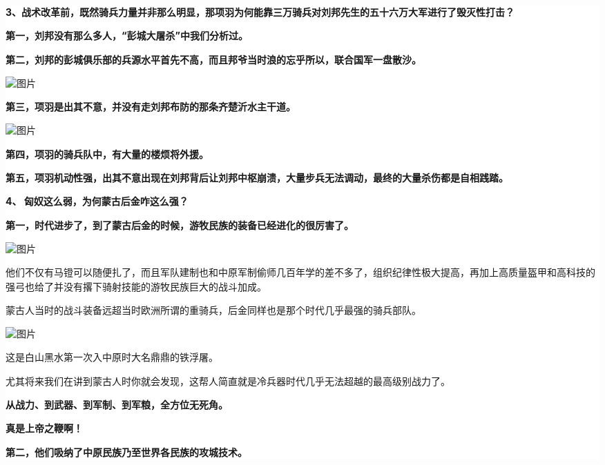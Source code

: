 

**3、战术改革前，既然骑兵力量并非那么明显，那项羽为何能靠三万骑兵对刘邦先生的五十六万大军进行了毁灭性打击？**



**第一，刘邦没有那么多人，“彭城大屠杀”中我们分析过。**



**第二，刘邦的彭城俱乐部的兵源水平首先不高，而且邦爷当时浪的忘乎所以，联合国军一盘散沙。**



![图片](../img/“强汉开疆”篇总结（1）西汉的脉络梳理.assets/640-20220427171653009.gif)



**第三，项羽是出其不意，并没有走刘邦布防的那条齐楚沂水主干道。**



![图片](../img/“强汉开疆”篇总结（1）西汉的脉络梳理.assets/640-20220427171652770.jpeg)



**第四，项羽的骑兵队中，有大量的楼烦将外援。**



**第五，项羽机动性强，出其不意出现在刘邦背后让刘邦中枢崩溃，大量步兵无法调动，最终的大量杀伤都是自相践踏。**



**4、  匈奴这么弱，为何蒙古后金咋这么强？**



**第一，时代进步了，到了蒙古后金的时候，游牧民族的装备已经进化的很厉害了。**



![图片](../img/“强汉开疆”篇总结（1）西汉的脉络梳理.assets/640-20220427171652820.jpeg)



他们不仅有马镫可以随便扎了，而且军队建制也和中原军制偷师几百年学的差不多了，组织纪律性极大提高，再加上高质量盔甲和高科技的强弓也给了并没有撂下骑射技能的游牧民族巨大的战斗加成。



蒙古人当时的战斗装备远超当时欧洲所谓的重骑兵，后金同样也是那个时代几乎最强的骑兵部队。



![图片](../img/“强汉开疆”篇总结（1）西汉的脉络梳理.assets/640-20220427171652785.jpeg)

这是白山黑水第一次入中原时大名鼎鼎的铁浮屠。



尤其将来我们在讲到蒙古人时你就会发现，这帮人简直就是冷兵器时代几乎无法超越的最高级别战力了。



**从战力、到武器、到军制、到军粮，全方位无死角。**



**真是上帝之鞭啊！**



**第二，他们吸纳了中原民族乃至世界各民族的攻城技术。**
